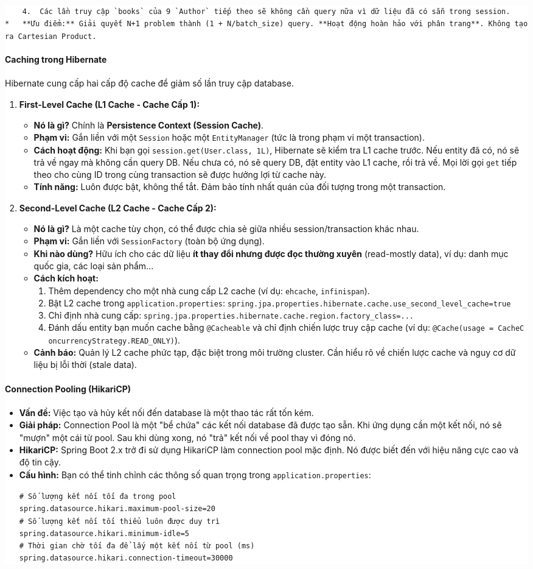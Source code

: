         4.  Các lần truy cập `books` của 9 `Author` tiếp theo sẽ không cần query nữa vì dữ liệu đã có sẵn trong session.
    *   **Ưu điểm:** Giải quyết N+1 problem thành (1 + N/batch_size) query. **Hoạt động hoàn hảo với phân trang**. Không tạo ra Cartesian Product.

#### Caching trong Hibernate

Hibernate cung cấp hai cấp độ cache để giảm số lần truy cập database.

1.  **First-Level Cache (L1 Cache - Cache Cấp 1):**
    *   **Nó là gì?** Chính là **Persistence Context (Session Cache)**.
    *   **Phạm vi:** Gắn liền với một `Session` hoặc một `EntityManager` (tức là trong phạm vi một transaction).
    *   **Cách hoạt động:** Khi bạn gọi `session.get(User.class, 1L)`, Hibernate sẽ kiểm tra L1 cache trước. Nếu entity đã có, nó sẽ trả về ngay mà không cần query DB. Nếu chưa có, nó sẽ query DB, đặt entity vào L1 cache, rồi trả về. Mọi lời gọi `get` tiếp theo cho cùng ID trong cùng transaction sẽ được hưởng lợi từ cache này.
    *   **Tính năng:** Luôn được bật, không thể tắt. Đảm bảo tính nhất quán của đối tượng trong một transaction.

2.  **Second-Level Cache (L2 Cache - Cache Cấp 2):**
    *   **Nó là gì?** Là một cache tùy chọn, có thể được chia sẻ giữa nhiều session/transaction khác nhau.
    *   **Phạm vi:** Gắn liền với `SessionFactory` (toàn bộ ứng dụng).
    *   **Khi nào dùng?** Hữu ích cho các dữ liệu **ít thay đổi nhưng được đọc thường xuyên** (read-mostly data), ví dụ: danh mục quốc gia, các loại sản phẩm...
    *   **Cách kích hoạt:**
        1.  Thêm dependency cho một nhà cung cấp L2 cache (ví dụ: `ehcache`, `infinispan`).
        2.  Bật L2 cache trong `application.properties`: `spring.jpa.properties.hibernate.cache.use_second_level_cache=true`
        3.  Chỉ định nhà cung cấp: `spring.jpa.properties.hibernate.cache.region.factory_class=...`
        4.  Đánh dấu entity bạn muốn cache bằng `@Cacheable` và chỉ định chiến lược truy cập cache (ví dụ: `@Cache(usage = CacheConcurrencyStrategy.READ_ONLY)`).
    *   **Cảnh báo:** Quản lý L2 cache phức tạp, đặc biệt trong môi trường cluster. Cần hiểu rõ về chiến lược cache và nguy cơ dữ liệu bị lỗi thời (stale data).

#### Connection Pooling (HikariCP)

*   **Vấn đề:** Việc tạo và hủy kết nối đến database là một thao tác rất tốn kém.
*   **Giải pháp:** Connection Pool là một "bể chứa" các kết nối database đã được tạo sẵn. Khi ứng dụng cần một kết nối, nó sẽ "mượn" một cái từ pool. Sau khi dùng xong, nó "trả" kết nối về pool thay vì đóng nó.
*   **HikariCP:** Spring Boot 2.x trở đi sử dụng HikariCP làm connection pool mặc định. Nó được biết đến với hiệu năng cực cao và độ tin cậy.
*   **Cấu hình:** Bạn có thể tinh chỉnh các thông số quan trọng trong `application.properties`:
    ```properties
    # Số lượng kết nối tối đa trong pool
    spring.datasource.hikari.maximum-pool-size=20
    # Số lượng kết nối tối thiểu luôn được duy trì
    spring.datasource.hikari.minimum-idle=5
    # Thời gian chờ tối đa để lấy một kết nối từ pool (ms)
    spring.datasource.hikari.connection-timeout=30000
    ```
